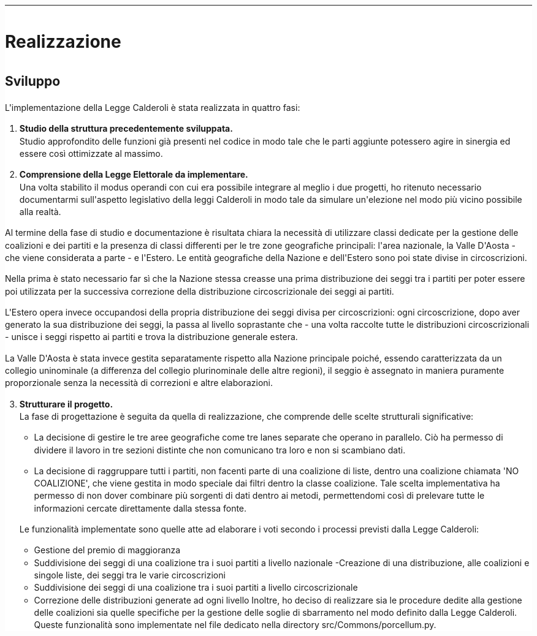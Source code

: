 
---



# Realizzazione

## Sviluppo

L'implementazione della Legge Calderoli è stata realizzata in quattro fasi: 

1. **Studio della struttura precedentemente sviluppata.** <br> 
Studio approfondito delle funzioni già presenti nel codice in modo tale che le parti aggiunte potessero agire in sinergia ed essere così ottimizzate al massimo. 
 

2. **Comprensione della Legge Elettorale da implementare.** <br> 
Una volta stabilito il modus operandi con cui era possibile integrare al meglio i due progetti, ho ritenuto necessario documentarmi sull'aspetto legislativo della leggi Calderoli in modo tale da simulare un'elezione nel modo più vicino possibile alla realtà.  

Al termine della fase di studio e documentazione è risultata chiara la necessità di utilizzare classi dedicate per la gestione delle coalizioni e dei partiti e la presenza di classi differenti per le tre zone geografiche principali: l'area nazionale, la Valle D'Aosta -  che viene considerata a parte - e l'Estero. 
Le entità geografiche della Nazione e dell'Estero sono poi state divise in circoscrizioni.

Nella prima è stato necessario far sì che la Nazione stessa creasse una prima distribuzione dei seggi tra i partiti per poter essere poi utilizzata per la successiva correzione della distribuzione circoscrizionale dei seggi ai partiti.

L'Estero opera invece occupandosi della propria distribuzione dei seggi divisa per circoscrizioni: ogni circoscrizione, dopo aver generato la sua distribuzione dei seggi, la passa al livello soprastante che - una volta raccolte tutte le distribuzioni circoscrizionali - unisce i seggi rispetto ai partiti e trova la distribuzione generale estera.

La Valle D'Aosta è stata invece gestita separatamente rispetto alla Nazione principale poiché, essendo caratterizzata da un collegio uninominale (a differenza del collegio plurinominale delle altre regioni), il seggio è assegnato in maniera puramente proporzionale senza la necessità di correzioni e altre elaborazioni.


3. **Strutturare il progetto.** <br> La fase di progettazione è seguita da quella di realizzazione, che comprende delle scelte strutturali significative:  

	- La decisione di gestire le tre aree geografiche come tre lanes separate che operano in parallelo. Ciò ha permesso di dividere il lavoro in tre sezioni distinte che non comunicano tra loro e non si scambiano dati.

	- La decisione di raggruppare tutti i partiti, non facenti parte di una coalizione di liste, dentro una coalizione chiamata 'NO COALIZIONE', che viene gestita in modo speciale dai filtri dentro la classe coalizione. Tale scelta implementativa ha permesso di non dover combinare più sorgenti di dati dentro ai metodi, permettendomi così di prelevare tutte le informazioni cercate direttamente dalla stessa fonte.

	
	Le funzionalità implementate sono quelle atte ad elaborare i voti secondo i processi previsti dalla Legge Calderoli: 
	- Gestione del premio di maggioranza
	- Suddivisione dei seggi di una coalizione tra i suoi partiti a livello nazionale
	-Creazione di una distribuzione, alle coalizioni e singole liste, dei seggi tra le varie circoscrizioni
	- Suddivisione dei seggi di una coalizione tra i suoi partiti a livello circoscrizionale
	- Correzione delle distribuzioni generate ad ogni livello 
Inoltre, ho deciso di realizzare sia le procedure dedite alla gestione delle coalizioni sia quelle specifiche per la gestione delle soglie di sbarramento nel modo definito dalla Legge Calderoli. 
Queste funzionalità sono implementate nel file dedicato nella directory src/Commons/porcellum.py. 
